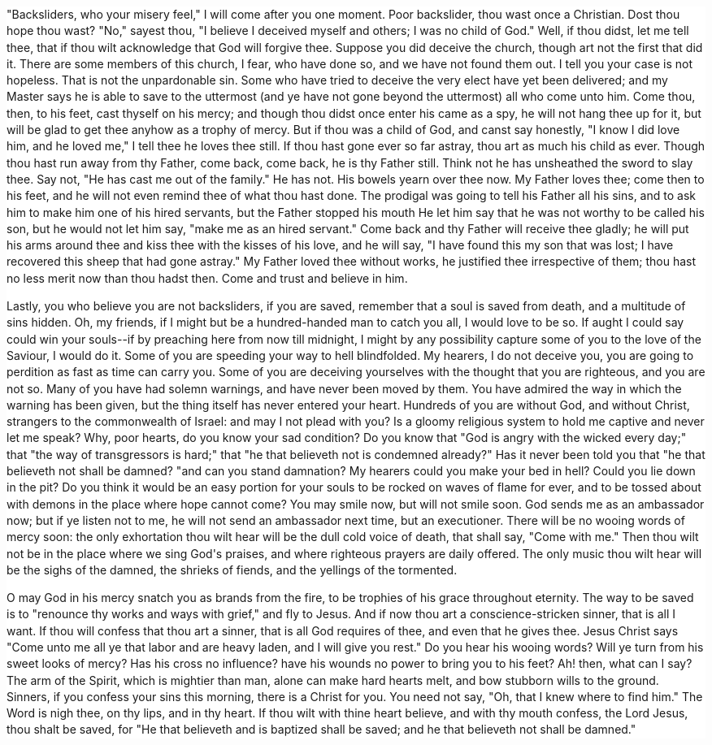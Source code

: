 "Backsliders, who your misery feel," I will come after you one moment. Poor backslider, thou wast once a Christian. Dost thou hope thou wast? "No," sayest thou, "I believe I deceived myself and others; I was no child of God." Well, if thou didst, let me tell thee, that if thou wilt acknowledge that God will forgive thee. Suppose you did deceive the church, though art not the first that did it. There are some members of this church, I fear, who have done so, and we have not found them out. I tell you your case is not hopeless. That is not the unpardonable sin. Some who have tried to deceive the very elect have yet been delivered; and my Master says he is able to save to the uttermost (and ye have not gone beyond the uttermost) all who come unto him. Come thou, then, to his feet, cast thyself on his mercy; and though thou didst once enter his came as a spy, he will not hang thee up for it, but will be glad to get thee anyhow as a trophy of mercy. But if thou was a child of God, and canst say honestly, "I know I did love him, and he loved me," I tell thee he loves thee still. If thou hast gone ever so far astray, thou art as much his child as ever. Though thou hast run away from thy Father, come back, come back, he is thy Father still. Think not he has unsheathed the sword to slay thee. Say not, "He has cast me out of the family." He has not. His bowels yearn over thee now. My Father loves thee; come then to his feet, and he will not even remind thee of what thou hast done. The prodigal was going to tell his Father all his sins, and to ask him to make him one of his hired servants, but the Father stopped his mouth He let him say that he was not worthy to be called his son, but he would not let him say, "make me as an hired servant." Come back and thy Father will receive thee gladly; he will put his arms around thee and kiss thee with the kisses of his love, and he will say, "I have found this my son that was lost; I have recovered this sheep that had gone astray." My Father loved thee without works, he justified thee irrespective of them; thou hast no less merit now than thou hadst then. Come and trust and believe in him.

Lastly, you who believe you are not backsliders, if you are saved, remember that a soul is saved from death, and a multitude of sins hidden. Oh, my friends, if I might but be a hundred-handed man to catch you all, I would love to be so. If aught I could say could win your souls--if by preaching here from now till midnight, I might by any possibility capture some of you to the love of the Saviour, I would do it. Some of you are speeding your way to hell blindfolded. My hearers, I do not deceive you, you are going to perdition as fast as time can carry you. Some of you are deceiving yourselves with the thought that you are righteous, and you are not so. Many of you have had solemn warnings, and have never been moved by them. You have admired the way in which the warning has been given, but the thing itself has never entered your heart. Hundreds of you are without God, and without Christ, strangers to the commonwealth of Israel: and may I not plead with you? Is a gloomy religious system to hold me captive and never let me speak? Why, poor hearts, do you know your sad condition? Do you know that "God is angry with the wicked every day;" that "the way of transgressors is hard;" that "he that believeth not is condemned already?" Has it never been told you that "he that believeth not shall be damned? "and can you stand damnation? My hearers could you make your bed in hell? Could you lie down in the pit? Do you think it would be an easy portion for your souls to be rocked on waves of flame for ever, and to be tossed about with demons in the place where hope cannot come? You may smile now, but will not smile soon. God sends me as an ambassador now; but if ye listen not to me, he will not send an ambassador next time, but an executioner. There will be no wooing words of mercy soon: the only exhortation thou wilt hear will be the dull cold voice of death, that shall say, "Come with me." Then thou wilt not be in the place where we sing God's praises, and where righteous prayers are daily offered. The only music thou wilt hear will be the sighs of the damned, the shrieks of fiends, and the yellings of the tormented. 

O may God in his mercy snatch you as brands from the fire, to be trophies of his grace throughout eternity. The way to be saved is to "renounce thy works and ways with grief," and fly to Jesus. And if now thou art a conscience-stricken sinner, that is all I want. If thou will confess that thou art a sinner, that is all God requires of thee, and even that he gives thee. Jesus Christ says "Come unto me all ye that labor and are heavy laden, and I will give you rest." Do you hear his wooing words? Will ye turn from his sweet looks of mercy? Has his cross no influence? have his wounds no power to bring you to his feet? Ah! then, what can I say? The arm of the Spirit, which is mightier than man, alone can make hard hearts melt, and bow stubborn wills to the ground. Sinners, if you confess your sins this morning, there is a Christ for you. You need not say, "Oh, that I knew where to find him." The Word is nigh thee, on thy lips, and in thy heart. If thou wilt with thine heart believe, and with thy mouth confess, the Lord Jesus, thou shalt be saved, for "He that believeth and is baptized shall be saved; and he that believeth not shall be damned."
